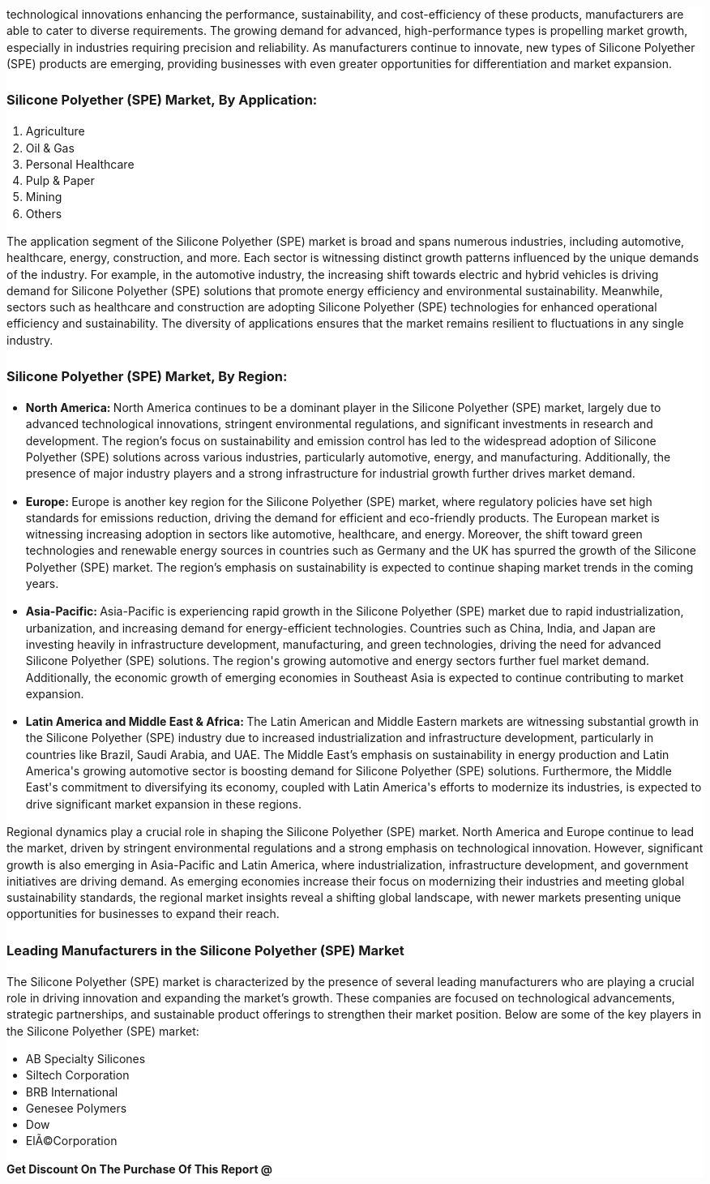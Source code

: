 technological innovations enhancing the performance, sustainability, and cost-efficiency of these products, manufacturers are able to cater to diverse requirements. The growing demand for advanced, high-performance types is propelling market growth, especially in industries requiring precision and reliability. As manufacturers continue to innovate, new types of Silicone Polyether (SPE) products are emerging, providing businesses with even greater opportunities for differentiation and market expansion.</p><h3>Silicone Polyether (SPE) Market,&nbsp;By Application:</h3><ol><li>Agriculture<li> Oil & Gas<li> Personal Healthcare<li> Pulp & Paper<li> Mining<li> Others</li></ol><p>The application segment of the Silicone Polyether (SPE) market is broad and spans numerous industries, including automotive, healthcare, energy, construction, and more. Each sector is witnessing distinct growth patterns influenced by the unique demands of the industry. For example, in the automotive industry, the increasing shift towards electric and hybrid vehicles is driving demand for Silicone Polyether (SPE) solutions that promote energy efficiency and environmental sustainability. Meanwhile, sectors such as healthcare and construction are adopting Silicone Polyether (SPE) technologies for enhanced operational efficiency and sustainability. The diversity of applications ensures that the market remains resilient to fluctuations in any single industry.</p><h3>Silicone Polyether (SPE) Market, By Region:</h3><ul><li><p><strong>North America:&nbsp;</strong>North America continues to be a dominant player in the Silicone Polyether (SPE) market, largely due to advanced technological innovations, stringent environmental regulations, and significant investments in research and development. The region&rsquo;s focus on sustainability and emission control has led to the widespread adoption of Silicone Polyether (SPE) solutions across various industries, particularly automotive, energy, and manufacturing. Additionally, the presence of major industry players and a strong infrastructure for industrial growth further drives market demand.</p></li><li><p><strong><strong>Europe:&nbsp;</strong></strong>Europe is another key region for the Silicone Polyether (SPE) market, where regulatory policies have set high standards for emissions reduction, driving the demand for efficient and eco-friendly products. The European market is witnessing increasing adoption in sectors like automotive, healthcare, and energy. Moreover, the shift toward green technologies and renewable energy sources in countries such as Germany and the UK has spurred the growth of the Silicone Polyether (SPE) market. The region&rsquo;s emphasis on sustainability is expected to continue shaping market trends in the coming years.</p></li><li><p><strong><strong>Asia-Pacific:&nbsp;</strong></strong>Asia-Pacific is experiencing rapid growth in the Silicone Polyether (SPE) market due to rapid industrialization, urbanization, and increasing demand for energy-efficient technologies. Countries such as China, India, and Japan are investing heavily in infrastructure development, manufacturing, and green technologies, driving the need for advanced Silicone Polyether (SPE) solutions. The region's growing automotive and energy sectors further fuel market demand. Additionally, the economic growth of emerging economies in Southeast Asia is expected to continue contributing to market expansion.</p></li><li><p><strong><strong>Latin America and Middle East &amp; Africa:&nbsp;</strong></strong>The Latin American and Middle Eastern markets are witnessing substantial growth in the Silicone Polyether (SPE) industry due to increased industrialization and infrastructure development, particularly in countries like Brazil, Saudi Arabia, and UAE. The Middle East&rsquo;s emphasis on sustainability in energy production and Latin America's growing automotive sector is boosting demand for Silicone Polyether (SPE) solutions. Furthermore, the Middle East's commitment to diversifying its economy, coupled with Latin America's efforts to modernize its industries, is expected to drive significant market expansion in these regions.</p></li></ul><p>Regional dynamics play a crucial role in shaping the Silicone Polyether (SPE) market. North America and Europe continue to lead the market, driven by stringent environmental regulations and a strong emphasis on technological innovation. However, significant growth is also emerging in Asia-Pacific and Latin America, where industrialization, infrastructure development, and government initiatives are driving demand. As emerging economies increase their focus on modernizing their industries and meeting global sustainability standards, the regional market insights reveal a shifting global landscape, with newer markets presenting unique opportunities for businesses to expand their reach.</p><h3><strong>Leading Manufacturers in the Silicone Polyether (SPE) Market</strong></h3><p>The Silicone Polyether (SPE) market is characterized by the presence of several leading manufacturers who are playing a crucial role in driving innovation and expanding the market&rsquo;s growth. These companies are focused on technological advancements, strategic partnerships, and sustainable product offerings to strengthen their market position. Below are some of the key players in the Silicone Polyether (SPE) market:</p></div><div class="article-main__content" data-test-id="publishing-text-block"><ul><li><span class="">AB Specialty Silicones<li> Siltech Corporation<li> BRB International<li> Genesee Polymers<li> Dow<li> ElÃ©Corporation</span></li></ul></div><div class="article-main__content" data-test-id="publishing-text-block"><p><span class="font-[700]"><strong>Get Discount On The Purchase Of This Report @</strong>